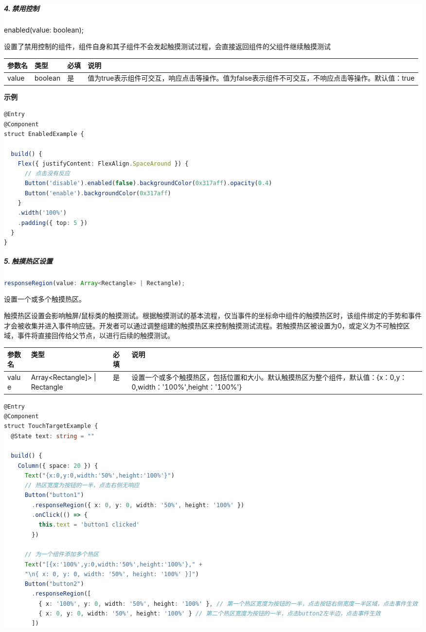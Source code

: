 ##### 4. 禁用控制

enabled(value: boolean);

设置了禁用控制的组件，组件自身和其子组件不会发起触摸测试过程，会直接返回组件的父组件继续触摸测试

| 参数名 | 类型    | 必填 | 说明                                                         |
| :----- | :------ | :--- | :----------------------------------------------------------- |
| value  | boolean | 是   | 值为true表示组件可交互，响应点击等操作。值为false表示组件不可交互，不响应点击等操作。默认值：true |

**示例**

```typescript
@Entry
@Component
struct EnabledExample {
  
  build() {
    Flex({ justifyContent: FlexAlign.SpaceAround }) {
      // 点击没有反应
      Button('disable').enabled(false).backgroundColor(0x317aff).opacity(0.4)
      Button('enable').backgroundColor(0x317aff)
    }
    .width('100%')
    .padding({ top: 5 })
  }
}
```

##### 5. 触摸热区设置

```typescript
responseRegion(value: Array<Rectangle> | Rectangle);
```

设置一个或多个触摸热区。

触摸热区设置会影响触屏/鼠标类的触摸测试。根据触摸测试的基本流程，仅当事件的坐标命中组件的触摸热区时，该组件绑定的手势和事件才会被收集并进入事件响应链。开发者可以通过调整组建的触摸热区来控制触摸测试流程。若触摸热区被设置为0，或定义为不可触控区域，事件将直接回传给父节点，以进行后续的触摸测试。

| 参数名 | 类型                           | 必填 | 说明                                                         |
| :----- | :----------------------------- | :--- | :----------------------------------------------------------- |
| value  | Array<Rectangle]> \| Rectangle | 是   | 设置一个或多个触摸热区，包括位置和大小。默认触摸热区为整个组件，默认值：{x：0,y：0,width：'100%',height：'100%'} |

```typescript
@Entry
@Component
struct TouchTargetExample {
  @State text: string = ""

  build() {
    Column({ space: 20 }) {
      Text("{x:0,y:0,width:'50%',height:'100%'}")
      // 热区宽度为按钮的一半，点击右侧无响应
      Button("button1")
        .responseRegion({ x: 0, y: 0, width: '50%', height: '100%' })
        .onClick(() => {
          this.text = 'button1 clicked'
        })

      // 为一个组件添加多个热区
      Text("[{x:'100%',y:0,width:'50%',height:'100%'}," +
      "\n{ x: 0, y: 0, width: '50%', height: '100%' }]")
      Button("button2")
        .responseRegion([
          { x: '100%', y: 0, width: '50%', height: '100%' }, // 第一个热区宽度为按钮的一半，点击按钮右侧宽度一半区域，点击事件生效
          { x: 0, y: 0, width: '50%', height: '100%' } // 第二个热区宽度为按钮的一半，点击button2左半边，点击事件生效
        ])
```